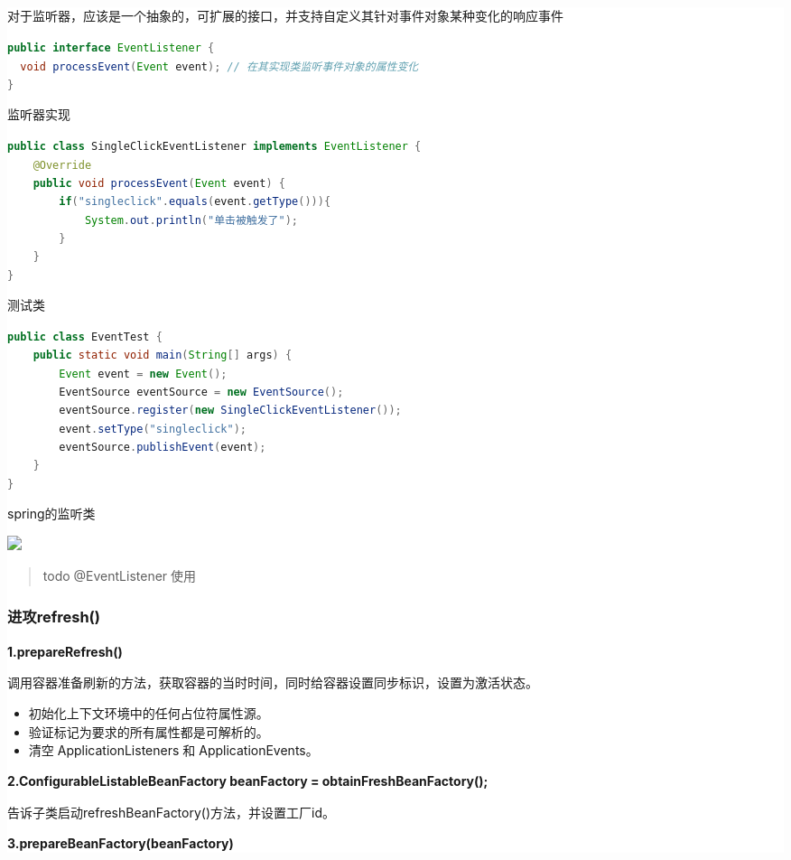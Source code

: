 对于监听器，应该是一个抽象的，可扩展的接口，并支持自定义其针对事件对象某种变化的响应事件

```java
public interface EventListener {
  void processEvent(Event event); // 在其实现类监听事件对象的属性变化
}
```

监听器实现

```java
public class SingleClickEventListener implements EventListener {
    @Override
    public void processEvent(Event event) {
        if("singleclick".equals(event.getType())){
            System.out.println("单击被触发了");
        }
    }
}
```

测试类

```java
public class EventTest {
	public static void main(String[] args) {
		Event event = new Event();
		EventSource eventSource = new EventSource();
		eventSource.register(new SingleClickEventListener());
		event.setType("singleclick");
		eventSource.publishEvent(event);
	}
}

```

spring的监听类

![](https://yitiaoit.oss-cn-beijing.aliyuncs.com/img/image-20221116180013662.png)

> todo @EventListener 使用

### 进攻refresh()

**1.prepareRefresh()**

调用容器准备刷新的方法，获取容器的当时时间，同时给容器设置同步标识，设置为激活状态。

- 初始化上下文环境中的任何占位符属性源。
- 验证标记为要求的所有属性都是可解析的。
- 清空 ApplicationListeners 和 ApplicationEvents。

**2.ConfigurableListableBeanFactory beanFactory = obtainFreshBeanFactory();**

告诉子类启动refreshBeanFactory()方法，并设置工厂id。

**3.prepareBeanFactory(beanFactory)**
